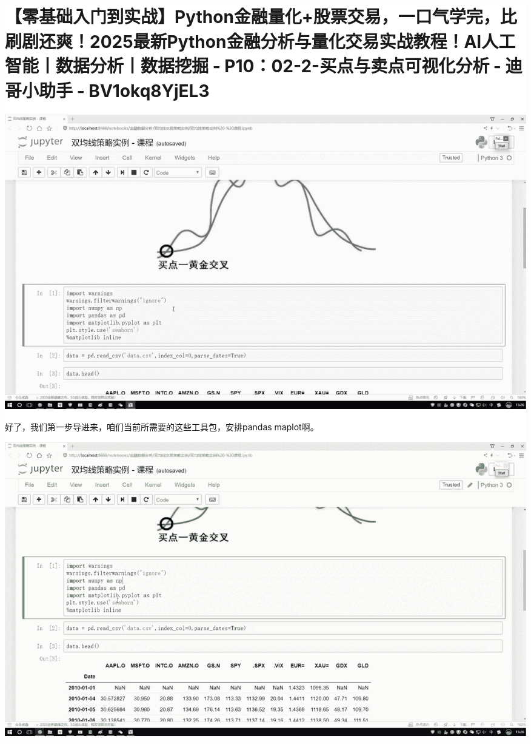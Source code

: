 # 【零基础入门到实战】Python金融量化+股票交易，一口气学完，比刷剧还爽！2025最新Python金融分析与量化交易实战教程！AI人工智能丨数据分析丨数据挖掘 - P10：02-2-买点与卖点可视化分析 - 迪哥小助手 - BV1okq8YjEL3

![](img/04f194819b1ca088cd0727e50998488e_0.png)

好了，我们第一步导进来，咱们当前所需要的这些工具包，安排pandas maplot啊。

![](img/04f194819b1ca088cd0727e50998488e_2.png)
